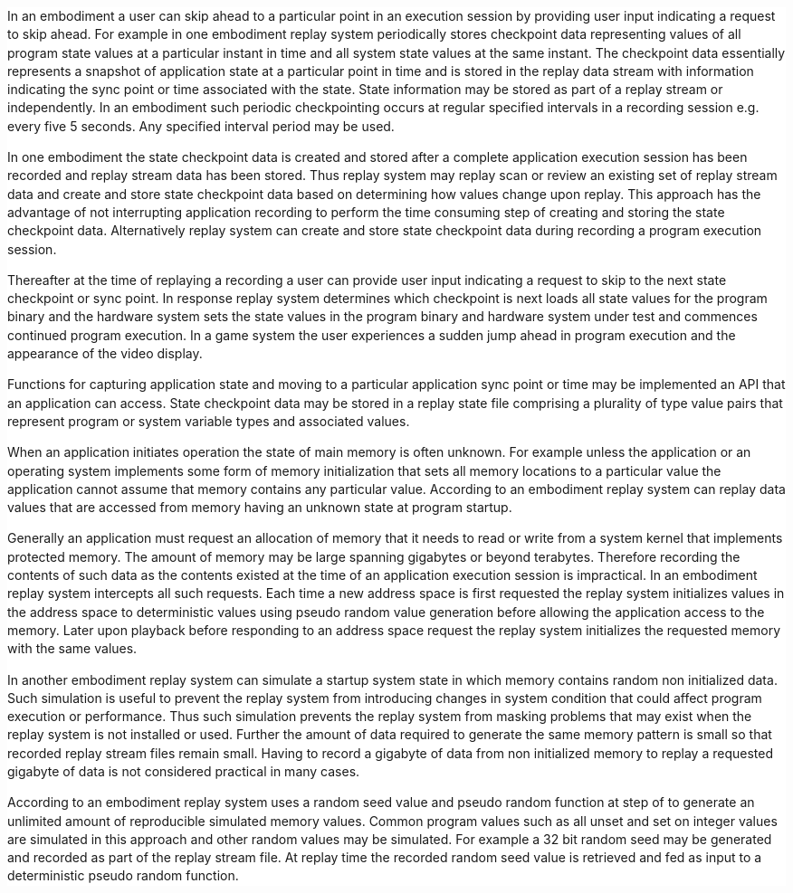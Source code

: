 In an embodiment a user can skip ahead to a particular point in an execution session by providing user input indicating a request to skip ahead. For example in one embodiment replay system periodically stores checkpoint data representing values of all program state values at a particular instant in time and all system state values at the same instant. The checkpoint data essentially represents a snapshot of application state at a particular point in time and is stored in the replay data stream with information indicating the sync point or time associated with the state. State information may be stored as part of a replay stream or independently. In an embodiment such periodic checkpointing occurs at regular specified intervals in a recording session e.g. every five 5 seconds. Any specified interval period may be used.

In one embodiment the state checkpoint data is created and stored after a complete application execution session has been recorded and replay stream data has been stored. Thus replay system may replay scan or review an existing set of replay stream data and create and store state checkpoint data based on determining how values change upon replay. This approach has the advantage of not interrupting application recording to perform the time consuming step of creating and storing the state checkpoint data. Alternatively replay system can create and store state checkpoint data during recording a program execution session.

Thereafter at the time of replaying a recording a user can provide user input indicating a request to skip to the next state checkpoint or sync point. In response replay system determines which checkpoint is next loads all state values for the program binary and the hardware system sets the state values in the program binary and hardware system under test and commences continued program execution. In a game system the user experiences a sudden jump ahead in program execution and the appearance of the video display.

Functions for capturing application state and moving to a particular application sync point or time may be implemented an API that an application can access. State checkpoint data may be stored in a replay state file comprising a plurality of type value pairs that represent program or system variable types and associated values.

When an application initiates operation the state of main memory is often unknown. For example unless the application or an operating system implements some form of memory initialization that sets all memory locations to a particular value the application cannot assume that memory contains any particular value. According to an embodiment replay system can replay data values that are accessed from memory having an unknown state at program startup.

Generally an application must request an allocation of memory that it needs to read or write from a system kernel that implements protected memory. The amount of memory may be large spanning gigabytes or beyond terabytes. Therefore recording the contents of such data as the contents existed at the time of an application execution session is impractical. In an embodiment replay system intercepts all such requests. Each time a new address space is first requested the replay system initializes values in the address space to deterministic values using pseudo random value generation before allowing the application access to the memory. Later upon playback before responding to an address space request the replay system initializes the requested memory with the same values.

In another embodiment replay system can simulate a startup system state in which memory contains random non initialized data. Such simulation is useful to prevent the replay system from introducing changes in system condition that could affect program execution or performance. Thus such simulation prevents the replay system from masking problems that may exist when the replay system is not installed or used. Further the amount of data required to generate the same memory pattern is small so that recorded replay stream files remain small. Having to record a gigabyte of data from non initialized memory to replay a requested gigabyte of data is not considered practical in many cases.

According to an embodiment replay system uses a random seed value and pseudo random function at step of to generate an unlimited amount of reproducible simulated memory values. Common program values such as all unset and set on integer values are simulated in this approach and other random values may be simulated. For example a 32 bit random seed may be generated and recorded as part of the replay stream file. At replay time the recorded random seed value is retrieved and fed as input to a deterministic pseudo random function.
